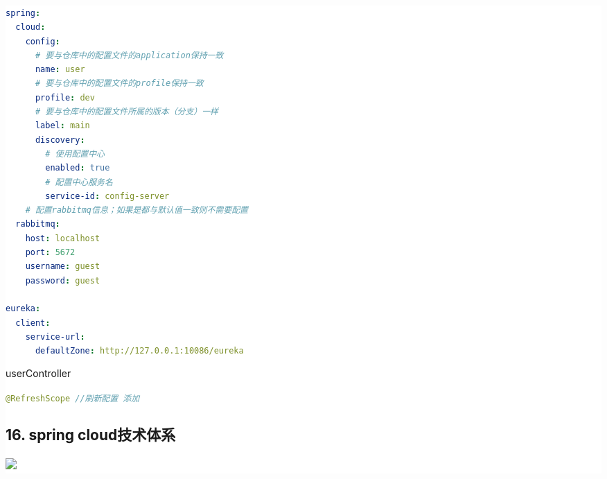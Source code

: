 ```yml
spring:
  cloud:
    config:
      # 要与仓库中的配置文件的application保持一致
      name: user
      # 要与仓库中的配置文件的profile保持一致
      profile: dev
      # 要与仓库中的配置文件所属的版本（分支）一样
      label: main
      discovery:
        # 使用配置中心
        enabled: true
        # 配置中心服务名
        service-id: config-server
    # 配置rabbitmq信息；如果是都与默认值一致则不需要配置
  rabbitmq:
    host: localhost
    port: 5672
    username: guest
    password: guest

eureka:
  client:
    service-url:
      defaultZone: http://127.0.0.1:10086/eureka
```

userController

```java
@RefreshScope //刷新配置 添加
```

## 16. spring cloud技术体系

![](C:\Users\ljy\Desktop\springCloud\sprnigcloud框架.png)

